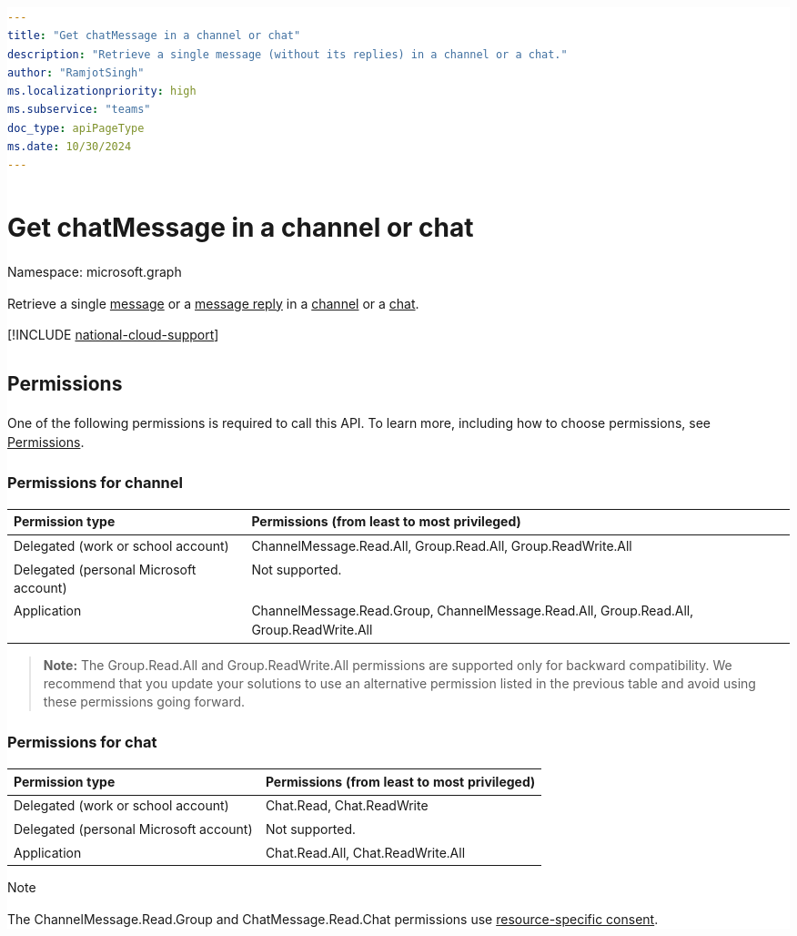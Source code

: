 ```yaml
---
title: "Get chatMessage in a channel or chat"
description: "Retrieve a single message (without its replies) in a channel or a chat."
author: "RamjotSingh"
ms.localizationpriority: high
ms.subservice: "teams"
doc_type: apiPageType
ms.date: 10/30/2024
---
```


# Get chatMessage in a channel or chat

Namespace: microsoft.graph

Retrieve a single [message](../resources/chatmessage.md) or a [message reply](../resources/chatmessage.md) in a [channel](../resources/channel.md) or a [chat](../resources/chat.md).

[!INCLUDE [national-cloud-support](../../includes/all-clouds.md)]

## Permissions

One of the following permissions is required to call this API. To learn more, including how to choose permissions, see [Permissions](/graph/permissions-reference).

### Permissions for channel

| Permission type                        | Permissions (from least to most privileged) |
|:---------------------------------------|:--------------------------------------------|
|Delegated (work or school account)| ChannelMessage.Read.All, Group.Read.All, Group.ReadWrite.All |
|Delegated (personal Microsoft account)|Not supported.|
|Application| ChannelMessage.Read.Group, ChannelMessage.Read.All, Group.Read.All, Group.ReadWrite.All |

> **Note:** The Group.Read.All and Group.ReadWrite.All permissions are supported only for backward compatibility. We recommend that you update your solutions to use an alternative permission listed in the previous table and avoid using these permissions going forward.

### Permissions for chat

| Permission type                        | Permissions (from least to most privileged) |
|:---------------------------------------|:--------------------------------------------|
|Delegated (work or school account)| Chat.Read, Chat.ReadWrite|
|Delegated (personal Microsoft account)|Not supported.|
|Application| Chat.Read.All, Chat.ReadWrite.All|

> [!NOTE]
> The ChannelMessage.Read.Group and ChatMessage.Read.Chat permissions use [resource-specific consent]( https://aka.ms/teams-rsc).
